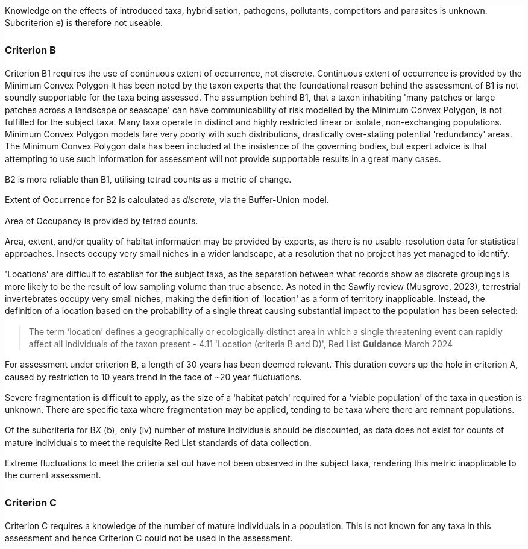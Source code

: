 Knowledge on the effects of introduced taxa, hybridisation, pathogens, pollutants, competitors and parasites is unknown. Subcriterion e) is therefore not useable.

### Criterion B
Criterion B1 requires the use of continuous extent of occurrence, not discrete. Continuous extent of occurrence is provided by the Minimum Convex Polygon It has been noted by the taxon experts that the foundational reason behind the assessment of B1 is not soundly supportable for the taxa being assessed. The assumption behind B1, that a taxon inhabiting 'many patches or large patches across a landscape or seascape' can have communicability of risk modelled by the Minimum Convex Polygon, is not fulfilled for the subject taxa. Many taxa operate in distinct and highly restricted linear or isolate, non-exchanging populations. Minimum Convex Polygon models fare very poorly with such distributions, drastically over-stating potential 'redundancy' areas. The Minimum Convex Polygon data has been included at the insistence of the governing bodies, but expert advice is that attempting to use such information for assessment will not provide supportable results in a great many cases.

B2 is more reliable than B1, utilising tetrad counts as a metric of change.

Extent of Occurrence for B2 is calculated as *discrete*, via the Buffer-Union model.

Area of Occupancy is provided by tetrad counts.

Area, extent, and/or quality of habitat information may be provided by experts, as there is no usable-resolution data for statistical approaches. Insects occupy very small niches in a wider landscape, at a resolution that no project has yet managed to identify.

'Locations' are difficult to establish for the subject taxa, as the separation between what records show as discrete groupings is more likely to be the result of low sampling volume than true absence. As noted in the Sawfly review (Musgrove, 2023), terrestrial invertebrates occupy very small niches, making the definition of 'location' as a form of territory inapplicable. Instead, the definition of a location based on the probability of a single threat causing substantial impact to the population has been selected:

> The term ‘location’ defines a geographically or ecologically distinct area in which a single threatening event can rapidly affect all individuals of the taxon present - 4.11 'Location (criteria B and D)', Red List **Guidance** March 2024

For assessment under criterion B, a length of 30 years has been deemed relevant. This duration covers up the hole in criterion A, caused by restriction to 10 years trend in the face of ~20 year fluctuations.


Severe fragmentation is difficult to apply, as the size of a 'habitat patch' required for a 'viable population' of the taxa in question is unknown. There are specific taxa where fragmentation may be applied, tending to be taxa where there are remnant populations.

Of the subcriteria for B*X* (b), only (iv) number of mature individuals should be discounted, as data does not exist for counts of mature individuals to meet the requisite Red List standards of data collection.

Extreme fluctuations to meet the criteria set out have not been observed in the subject taxa, rendering this metric inapplicable to the current assessment.


### Criterion C
Criterion C requires a knowledge of the number of mature individuals in a population. This is not known for any taxa in this assessment and hence Criterion C could not be used in the assessment.
